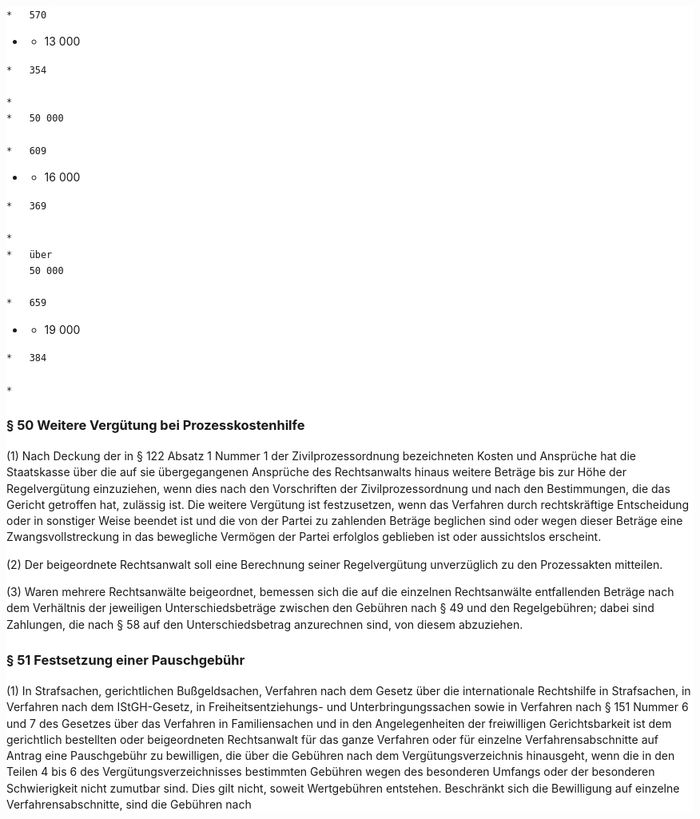     *   570


*    *   13 000

    *   354

    *
    *   50 000

    *   609


*    *   16 000

    *   369

    *
    *   über
        50 000

    *   659


*    *   19 000

    *   384

    *




### § 50 Weitere Vergütung bei Prozesskostenhilfe

   (1) Nach Deckung der in § 122 Absatz 1 Nummer 1 der
Zivilprozessordnung bezeichneten Kosten und Ansprüche hat die
Staatskasse über die auf sie übergegangenen Ansprüche des
Rechtsanwalts hinaus weitere Beträge bis zur Höhe der Regelvergütung
einzuziehen, wenn dies nach den Vorschriften der Zivilprozessordnung
und nach den Bestimmungen, die das Gericht getroffen hat, zulässig
ist. Die weitere Vergütung ist festzusetzen, wenn das Verfahren durch
rechtskräftige Entscheidung oder in sonstiger Weise beendet ist und
die von der Partei zu zahlenden Beträge beglichen sind oder wegen
dieser Beträge eine Zwangsvollstreckung in das bewegliche Vermögen der
Partei erfolglos geblieben ist oder aussichtslos erscheint.

(2) Der beigeordnete Rechtsanwalt soll eine Berechnung seiner
Regelvergütung unverzüglich zu den Prozessakten mitteilen.

(3) Waren mehrere Rechtsanwälte beigeordnet, bemessen sich die auf die
einzelnen Rechtsanwälte entfallenden Beträge nach dem Verhältnis der
jeweiligen Unterschiedsbeträge zwischen den Gebühren nach § 49 und den
Regelgebühren; dabei sind Zahlungen, die nach § 58 auf den
Unterschiedsbetrag anzurechnen sind, von diesem abzuziehen.


### § 51 Festsetzung einer Pauschgebühr

(1) In Strafsachen, gerichtlichen Bußgeldsachen, Verfahren nach dem
Gesetz über die internationale Rechtshilfe in Strafsachen, in
Verfahren nach dem IStGH-Gesetz, in Freiheitsentziehungs- und
Unterbringungssachen sowie in Verfahren nach § 151 Nummer 6 und 7 des
Gesetzes über das Verfahren in Familiensachen und in den
Angelegenheiten der freiwilligen Gerichtsbarkeit ist dem gerichtlich
bestellten oder beigeordneten Rechtsanwalt für das ganze Verfahren
oder für einzelne Verfahrensabschnitte auf Antrag eine Pauschgebühr zu
bewilligen, die über die Gebühren nach dem Vergütungsverzeichnis
hinausgeht, wenn die in den Teilen 4 bis 6 des
Vergütungsverzeichnisses bestimmten Gebühren wegen des besonderen
Umfangs oder der besonderen Schwierigkeit nicht zumutbar sind. Dies
gilt nicht, soweit Wertgebühren entstehen. Beschränkt sich die
Bewilligung auf einzelne Verfahrensabschnitte, sind die Gebühren nach